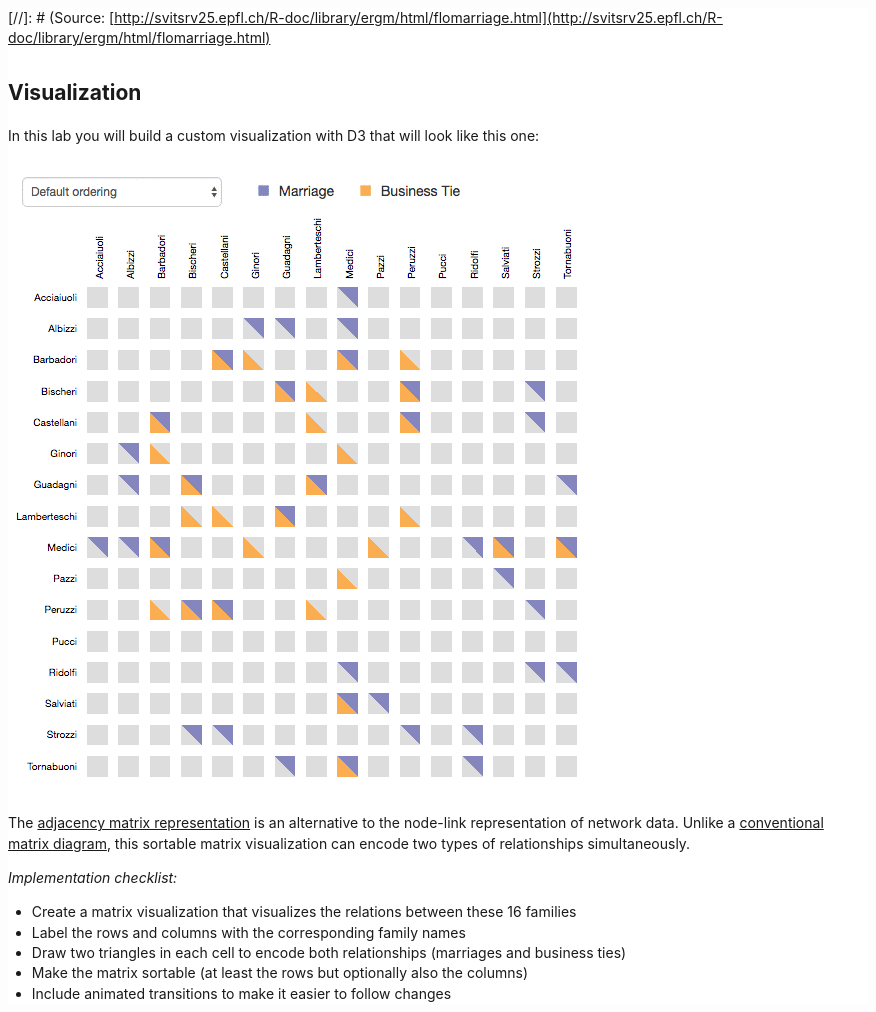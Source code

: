 [//]: # (Source: [http://svitsrv25.epfl.ch/R-doc/library/ergm/html/flomarriage.html](http://svitsrv25.epfl.ch/R-doc/library/ergm/html/flomarriage.html)

## Visualization


In this lab you will build a custom visualization with D3 that will look like this one:

![Lab 8 - Preview](img/instruction/lab8-preview.gif?raw=true "Lab 8 - Preview")

 The [adjacency matrix representation](https://en.wikipedia.org/wiki/Adjacency_matrix) is an alternative to the node-link representation of network data. Unlike a [conventional matrix diagram](https://bost.ocks.org/mike/miserables/), this sortable matrix visualization can encode two types of relationships simultaneously.

*Implementation checklist:*

- Create a matrix visualization that visualizes the relations between these 16 families
- Label the rows and columns with the corresponding family names
- Draw two triangles in each cell to encode both relationships (marriages and business ties)
- Make the matrix sortable (at least the rows but optionally also the columns)
- Include animated transitions to make it easier to follow changes
